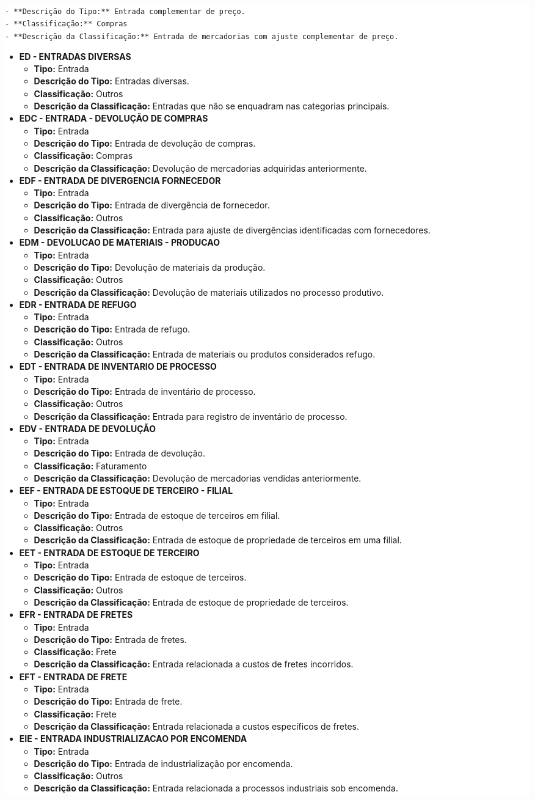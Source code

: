     - **Descrição do Tipo:** Entrada complementar de preço.
    - **Classificação:** Compras
    - **Descrição da Classificação:** Entrada de mercadorias com ajuste complementar de preço.
- **ED - ENTRADAS DIVERSAS**
    - **Tipo:** Entrada
    - **Descrição do Tipo:** Entradas diversas.
    - **Classificação:** Outros
    - **Descrição da Classificação:** Entradas que não se enquadram nas categorias principais.
- **EDC - ENTRADA - DEVOLUÇÃO DE COMPRAS**
    - **Tipo:** Entrada
    - **Descrição do Tipo:** Entrada de devolução de compras.
    - **Classificação:** Compras
    - **Descrição da Classificação:** Devolução de mercadorias adquiridas anteriormente.
- **EDF - ENTRADA DE DIVERGENCIA FORNECEDOR**
    - **Tipo:** Entrada
    - **Descrição do Tipo:** Entrada de divergência de fornecedor.
    - **Classificação:** Outros
    - **Descrição da Classificação:** Entrada para ajuste de divergências identificadas com fornecedores.
- **EDM - DEVOLUCAO DE MATERIAIS - PRODUCAO**
    - **Tipo:** Entrada
    - **Descrição do Tipo:** Devolução de materiais da produção.
    - **Classificação:** Outros
    - **Descrição da Classificação:** Devolução de materiais utilizados no processo produtivo.
- **EDR - ENTRADA DE REFUGO**
    - **Tipo:** Entrada
    - **Descrição do Tipo:** Entrada de refugo.
    - **Classificação:** Outros
    - **Descrição da Classificação:** Entrada de materiais ou produtos considerados refugo.
- **EDT - ENTRADA DE INVENTARIO DE PROCESSO**
    - **Tipo:** Entrada
    - **Descrição do Tipo:** Entrada de inventário de processo.
    - **Classificação:** Outros
    - **Descrição da Classificação:** Entrada para registro de inventário de processo.
- **EDV - ENTRADA DE DEVOLUÇÃO**
    - **Tipo:** Entrada
    - **Descrição do Tipo:** Entrada de devolução.
    - **Classificação:** Faturamento
    - **Descrição da Classificação:** Devolução de mercadorias vendidas anteriormente.
- **EEF - ENTRADA DE ESTOQUE DE TERCEIRO - FILIAL**
    - **Tipo:** Entrada
    - **Descrição do Tipo:** Entrada de estoque de terceiros em filial.
    - **Classificação:** Outros
    - **Descrição da Classificação:** Entrada de estoque de propriedade de terceiros em uma filial.
- **EET - ENTRADA DE ESTOQUE DE TERCEIRO**
    - **Tipo:** Entrada
    - **Descrição do Tipo:** Entrada de estoque de terceiros.
    - **Classificação:** Outros
    - **Descrição da Classificação:** Entrada de estoque de propriedade de terceiros.
- **EFR - ENTRADA DE FRETES**
    - **Tipo:** Entrada
    - **Descrição do Tipo:** Entrada de fretes.
    - **Classificação:** Frete
    - **Descrição da Classificação:** Entrada relacionada a custos de fretes incorridos.
- **EFT - ENTRADA DE FRETE**
    - **Tipo:** Entrada
    - **Descrição do Tipo:** Entrada de frete.
    - **Classificação:** Frete
    - **Descrição da Classificação:** Entrada relacionada a custos específicos de fretes.
- **EIE - ENTRADA INDUSTRIALIZACAO POR ENCOMENDA**
    - **Tipo:** Entrada
    - **Descrição do Tipo:** Entrada de industrialização por encomenda.
    - **Classificação:** Outros
    - **Descrição da Classificação:** Entrada relacionada a processos industriais sob encomenda.